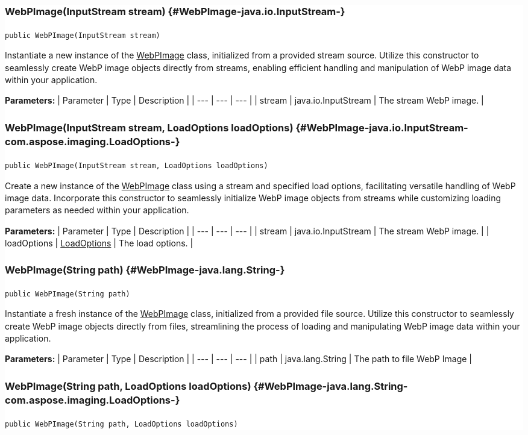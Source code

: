 ### WebPImage(InputStream stream) {#WebPImage-java.io.InputStream-}
```
public WebPImage(InputStream stream)
```


Instantiate a new instance of the [WebPImage](../../com.aspose.imaging.fileformats.webp/webpimage) class, initialized from a provided stream source. Utilize this constructor to seamlessly create WebP image objects directly from streams, enabling efficient handling and manipulation of WebP image data within your application.

**Parameters:**
| Parameter | Type | Description |
| --- | --- | --- |
| stream | java.io.InputStream | The stream WebP image. |

### WebPImage(InputStream stream, LoadOptions loadOptions) {#WebPImage-java.io.InputStream-com.aspose.imaging.LoadOptions-}
```
public WebPImage(InputStream stream, LoadOptions loadOptions)
```


Create a new instance of the [WebPImage](../../com.aspose.imaging.fileformats.webp/webpimage) class using a stream and specified load options, facilitating versatile handling of WebP image data. Incorporate this constructor to seamlessly initialize WebP image objects from streams while customizing loading parameters as needed within your application.

**Parameters:**
| Parameter | Type | Description |
| --- | --- | --- |
| stream | java.io.InputStream | The stream WebP image. |
| loadOptions | [LoadOptions](../../com.aspose.imaging/loadoptions) | The load options. |

### WebPImage(String path) {#WebPImage-java.lang.String-}
```
public WebPImage(String path)
```


Instantiate a fresh instance of the [WebPImage](../../com.aspose.imaging.fileformats.webp/webpimage) class, initialized from a provided file source. Utilize this constructor to seamlessly create WebP image objects directly from files, streamlining the process of loading and manipulating WebP image data within your application.

**Parameters:**
| Parameter | Type | Description |
| --- | --- | --- |
| path | java.lang.String | The path to file WebP Image |

### WebPImage(String path, LoadOptions loadOptions) {#WebPImage-java.lang.String-com.aspose.imaging.LoadOptions-}
```
public WebPImage(String path, LoadOptions loadOptions)
```
